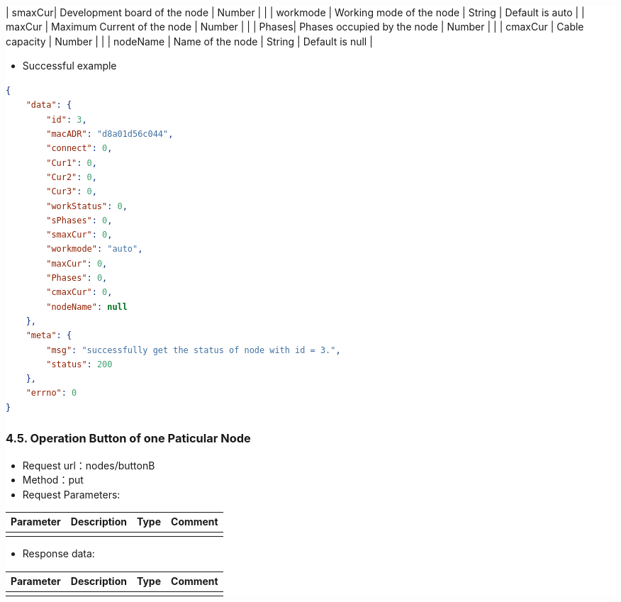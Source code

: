 | smaxCur| Development board of the node | Number |   |
| workmode | Working mode of the node | String | Default is auto  |
| maxCur | Maximum Current of the node | Number |   |
| Phases| Phases occupied by the node | Number |   |
| cmaxCur | Cable capacity      | Number |   |
| nodeName | Name of the node   | String | Default is null |

- Successful example

```json
{
    "data": {
        "id": 3,
        "macADR": "d8a01d56c044",
        "connect": 0,
        "Cur1": 0,
        "Cur2": 0,
        "Cur3": 0,
        "workStatus": 0,
        "sPhases": 0,
        "smaxCur": 0,
        "workmode": "auto",
        "maxCur": 0,
        "Phases": 0,
        "cmaxCur": 0,
        "nodeName": null
    },
    "meta": {
        "msg": "successfully get the status of node with id = 3.",
        "status": 200
    },
    "errno": 0
}
```

### 4.5. Operation Button of one Paticular Node

- Request url：nodes/buttonB
- Method：put
- Request Parameters:

| Parameter| Description | Type |  Comment  |
| -------- | --------    | -------- | -------- |
|  |  |  |  |

- Response data:

| Parameter   | Description | Type |  Comment     |
| -------- | -----------    | -------- | --------------- |
|  |  |  |  |
